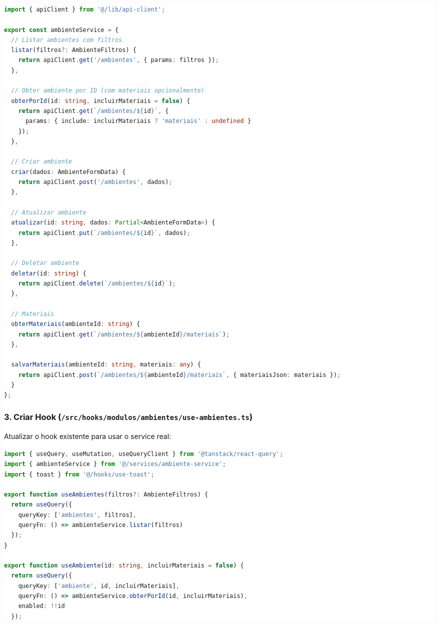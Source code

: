```typescript
import { apiClient } from '@/lib/api-client';

export const ambienteService = {
  // Listar ambientes com filtros
  listar(filtros?: AmbienteFiltros) {
    return apiClient.get('/ambientes', { params: filtros });
  },

  // Obter ambiente por ID (com materiais opcionalmente)
  obterPorId(id: string, incluirMateriais = false) {
    return apiClient.get(`/ambientes/${id}`, {
      params: { include: incluirMateriais ? 'materiais' : undefined }
    });
  },

  // Criar ambiente
  criar(dados: AmbienteFormData) {
    return apiClient.post('/ambientes', dados);
  },

  // Atualizar ambiente
  atualizar(id: string, dados: Partial<AmbienteFormData>) {
    return apiClient.put(`/ambientes/${id}`, dados);
  },

  // Deletar ambiente
  deletar(id: string) {
    return apiClient.delete(`/ambientes/${id}`);
  },

  // Materiais
  obterMateriais(ambienteId: string) {
    return apiClient.get(`/ambientes/${ambienteId}/materiais`);
  },

  salvarMateriais(ambienteId: string, materiais: any) {
    return apiClient.post(`/ambientes/${ambienteId}/materiais`, { materiaisJson: materiais });
  }
};
```

### **3. Criar Hook (`/src/hooks/modulos/ambientes/use-ambientes.ts`)**

Atualizar o hook existente para usar o service real:

```typescript
import { useQuery, useMutation, useQueryClient } from '@tanstack/react-query';
import { ambienteService } from '@/services/ambiente-service';
import { toast } from '@/hooks/use-toast';

export function useAmbientes(filtros?: AmbienteFiltros) {
  return useQuery({
    queryKey: ['ambientes', filtros],
    queryFn: () => ambienteService.listar(filtros)
  });
}

export function useAmbiente(id: string, incluirMateriais = false) {
  return useQuery({
    queryKey: ['ambiente', id, incluirMateriais],
    queryFn: () => ambienteService.obterPorId(id, incluirMateriais),
    enabled: !!id
  });
```